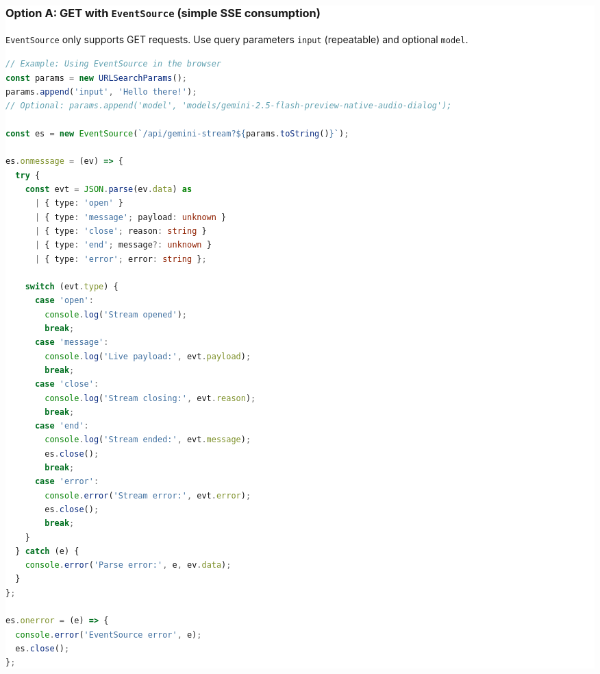 ### Option A: GET with `EventSource` (simple SSE consumption)

`EventSource` only supports GET requests. Use query parameters `input` (repeatable) and optional `model`.

```ts
// Example: Using EventSource in the browser
const params = new URLSearchParams();
params.append('input', 'Hello there!');
// Optional: params.append('model', 'models/gemini-2.5-flash-preview-native-audio-dialog');

const es = new EventSource(`/api/gemini-stream?${params.toString()}`);

es.onmessage = (ev) => {
  try {
    const evt = JSON.parse(ev.data) as
      | { type: 'open' }
      | { type: 'message'; payload: unknown }
      | { type: 'close'; reason: string }
      | { type: 'end'; message?: unknown }
      | { type: 'error'; error: string };

    switch (evt.type) {
      case 'open':
        console.log('Stream opened');
        break;
      case 'message':
        console.log('Live payload:', evt.payload);
        break;
      case 'close':
        console.log('Stream closing:', evt.reason);
        break;
      case 'end':
        console.log('Stream ended:', evt.message);
        es.close();
        break;
      case 'error':
        console.error('Stream error:', evt.error);
        es.close();
        break;
    }
  } catch (e) {
    console.error('Parse error:', e, ev.data);
  }
};

es.onerror = (e) => {
  console.error('EventSource error', e);
  es.close();
};
```
